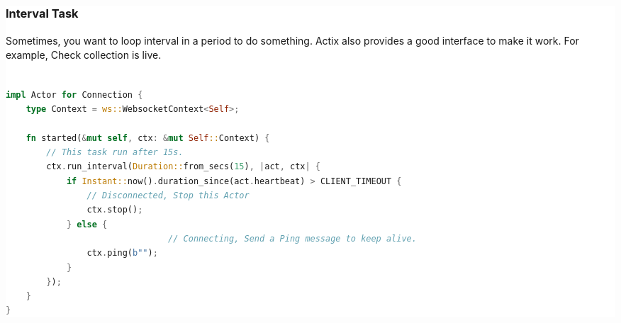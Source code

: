 ### Interval Task

Sometimes, you want to loop interval in a period to do something. Actix also provides a good interface to make it work. For example, Check collection is live.

```rust

impl Actor for Connection {
    type Context = ws::WebsocketContext<Self>;

    fn started(&mut self, ctx: &mut Self::Context) {
		// This task run after 15s.
        ctx.run_interval(Duration::from_secs(15), |act, ctx| {
            if Instant::now().duration_since(act.heartbeat) > CLIENT_TIMEOUT {         
                // Disconnected, Stop this Actor
                ctx.stop();
            } else {
								// Connecting, Send a Ping message to keep alive.
                ctx.ping(b"");
            }
        });
    }
}

```
